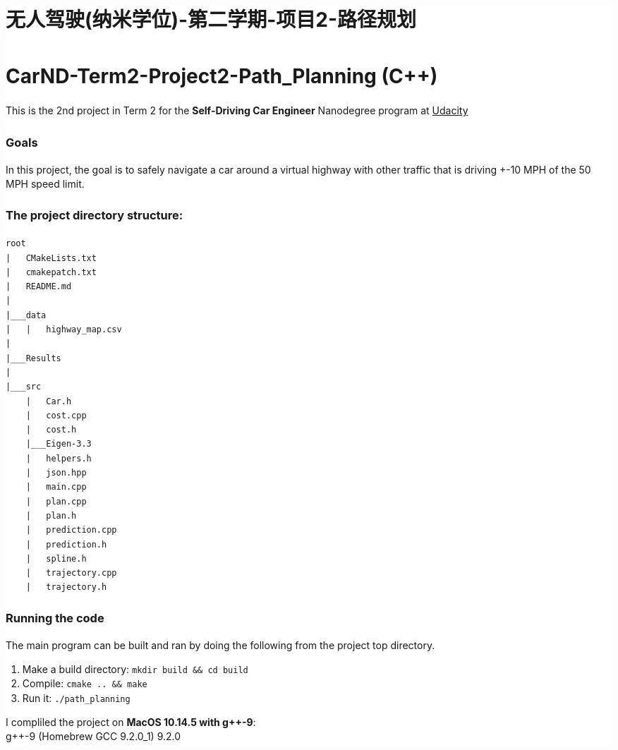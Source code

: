 
# 无人驾驶(纳米学位)-第二学期-项目2-路径规划
# CarND-Term2-Project2-Path_Planning (C++)

This is the 2nd project in Term 2 for the **Self-Driving Car Engineer** Nanodegree program at [Udacity](https://cn.udacity.com/course/self-driving-car-engineer--nd013)

### Goals
In this project, the goal is to safely navigate a car around a virtual highway with other traffic that is driving +-10 MPH of the 50 MPH speed limit. 

### The project directory structure:
```
root
|   CMakeLists.txt
|   cmakepatch.txt
|   README.md
|   
|___data
|   |   highway_map.csv
|
|___Results
|
|___src
    |   Car.h
    |   cost.cpp
    |   cost.h
    |___Eigen-3.3
    |   helpers.h
    |   json.hpp
    |   main.cpp
    |   plan.cpp
    |   plan.h
    |   prediction.cpp
    |   prediction.h
    |   spline.h
    |   trajectory.cpp
    |   trajectory.h
```

### Running the code
The main program can be built and ran by doing the following from the project top directory. 

1. Make a build directory: `mkdir build && cd build`
2. Compile: `cmake .. && make`
3. Run it: `./path_planning`

I compliled the project on **MacOS 10.14.5 with g++-9**:  
g++-9 (Homebrew GCC 9.2.0_1)  9.2.0
